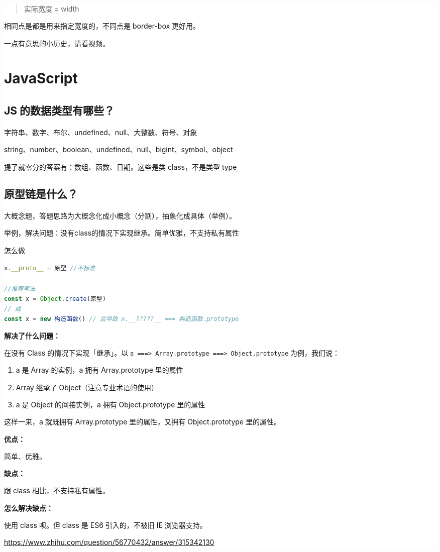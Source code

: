 > 实际宽度 = width

相同点是都是用来指定宽度的，不同点是 border-box 更好用。

一点有意思的小历史，请看视频。

# JavaScript

## JS 的数据类型有哪些？

字符串、数字、布尔、undefined、null、大整数、符号、对象 

string、number、boolean、undefined、null、bigint、symbol、object 

提了就零分的答案有：数组、函数、日期。这些是类 class，不是类型 type

## 原型链是什么？

大概念题，答题思路为大概念化成小概念（分割），抽象化成具体（举例）。

举例，解决问题：没有class的情况下实现继承。简单优雅，不支持私有属性

怎么做

```js
x.__proto__ = 原型 //不标准

//推荐写法
const x = Object.create(原型)
// 或
const x = new 构造函数() // 会导致 x.__?????__ === 构造函数.prototype
```

**解决了什么问题：**

在没有 Class 的情况下实现「继承」。以 `a ===> Array.prototype ===> Object.prototype`  为例，我们说：

1. a 是 Array 的实例，a 拥有 Array.prototype 里的属性

1. Array 继承了 Object（注意专业术语的使用）

1. a 是 Object 的间接实例，a 拥有 Object.prototype 里的属性

这样一来，a 就既拥有 Array.prototype 里的属性，又拥有 Object.prototype 里的属性。

**优点：**

简单、优雅。

**缺点：**

跟 class 相比，不支持私有属性。

**怎么解决缺点：**

使用 class 呗。但 class 是 ES6 引入的，不被旧 IE 浏览器支持。



https://www.zhihu.com/question/56770432/answer/315342130
